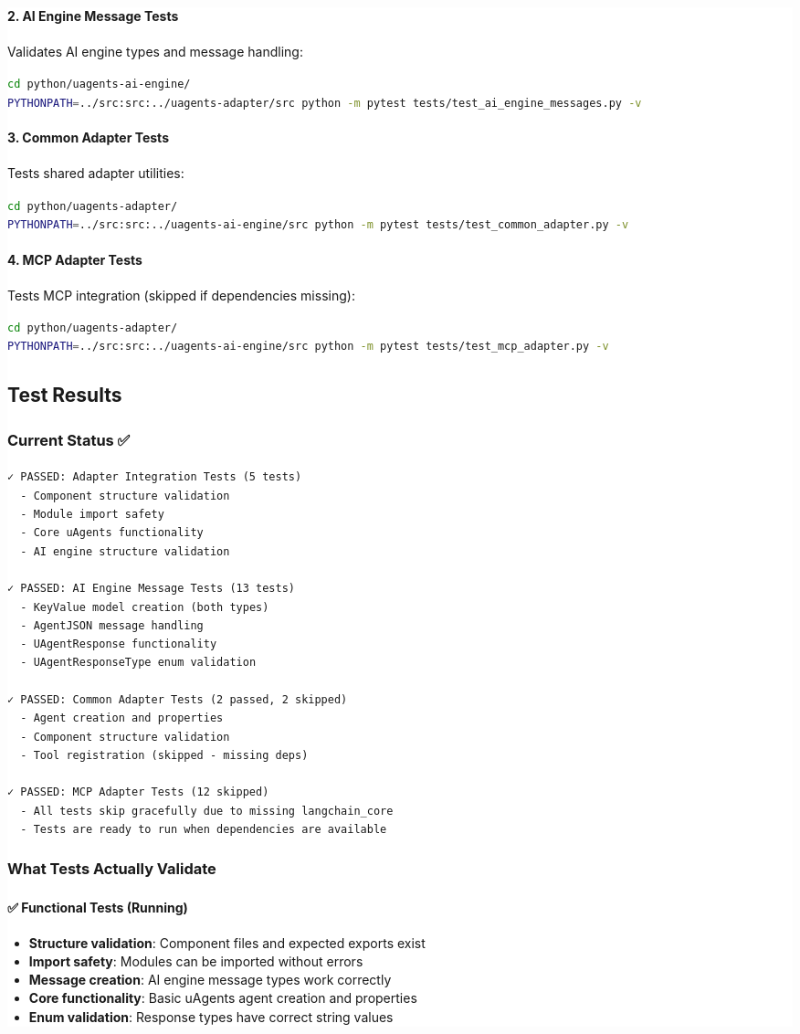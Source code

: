 #### 2. AI Engine Message Tests
Validates AI engine types and message handling:
```bash
cd python/uagents-ai-engine/
PYTHONPATH=../src:src:../uagents-adapter/src python -m pytest tests/test_ai_engine_messages.py -v
```

#### 3. Common Adapter Tests
Tests shared adapter utilities:
```bash
cd python/uagents-adapter/
PYTHONPATH=../src:src:../uagents-ai-engine/src python -m pytest tests/test_common_adapter.py -v
```

#### 4. MCP Adapter Tests
Tests MCP integration (skipped if dependencies missing):
```bash
cd python/uagents-adapter/
PYTHONPATH=../src:src:../uagents-ai-engine/src python -m pytest tests/test_mcp_adapter.py -v
```

## Test Results

### Current Status ✅

```
✓ PASSED: Adapter Integration Tests (5 tests)
  - Component structure validation
  - Module import safety
  - Core uAgents functionality
  - AI engine structure validation

✓ PASSED: AI Engine Message Tests (13 tests)
  - KeyValue model creation (both types)
  - AgentJSON message handling
  - UAgentResponse functionality
  - UAgentResponseType enum validation

✓ PASSED: Common Adapter Tests (2 passed, 2 skipped)
  - Agent creation and properties
  - Component structure validation
  - Tool registration (skipped - missing deps)

✓ PASSED: MCP Adapter Tests (12 skipped)
  - All tests skip gracefully due to missing langchain_core
  - Tests are ready to run when dependencies are available
```

### What Tests Actually Validate

#### ✅ Functional Tests (Running)
- **Structure validation**: Component files and expected exports exist
- **Import safety**: Modules can be imported without errors
- **Message creation**: AI engine message types work correctly
- **Core functionality**: Basic uAgents agent creation and properties
- **Enum validation**: Response types have correct string values
